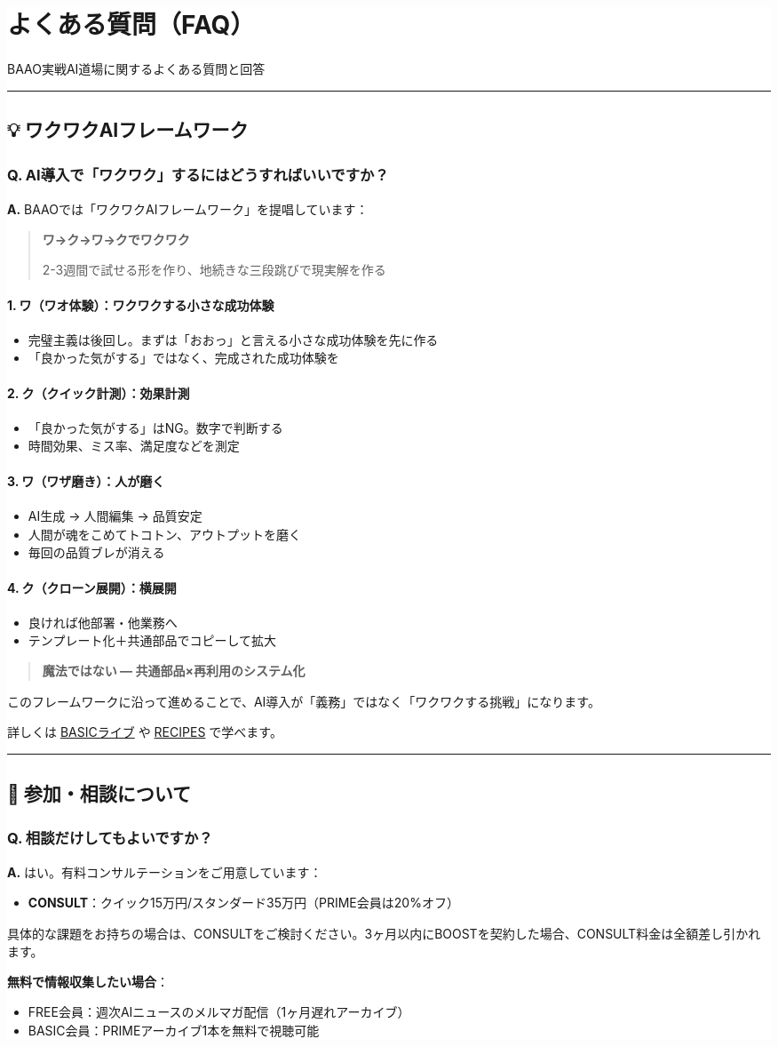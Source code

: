 # よくある質問（FAQ）

BAAO実戦AI道場に関するよくある質問と回答

---

## 💡 ワクワクAIフレームワーク

### Q. AI導入で「ワクワク」するにはどうすればいいですか？

**A.** BAAOでは「ワクワクAIフレームワーク」を提唱しています：

> **ワ→ク→ワ→クでワクワク**
>
> 2-3週間で試せる形を作り、地続きな三段跳びで現実解を作る

#### 1. **ワ（ワオ体験）**：ワクワクする小さな成功体験
- 完璧主義は後回し。まずは「おおっ」と言える小さな成功体験を先に作る
- 「良かった気がする」ではなく、完成された成功体験を

#### 2. **ク（クイック計測）**：効果計測
- 「良かった気がする」はNG。数字で判断する
- 時間効果、ミス率、満足度などを測定

#### 3. **ワ（ワザ磨き）**：人が磨く
- AI生成 → 人間編集 → 品質安定
- 人間が魂をこめてトコトン、アウトプットを磨く
- 毎回の品質ブレが消える

#### 4. **ク（クローン展開）**：横展開
- 良ければ他部署・他業務へ
- テンプレート化＋共通部品でコピーして拡大

> **魔法ではない — 共通部品×再利用のシステム化**

このフレームワークに沿って進めることで、AI導入が「義務」ではなく「ワクワクする挑戦」になります。

詳しくは [BASICライブ](./programs/README.md#basic) や [RECIPES](./programs/README.md#recipes) で学べます。

---

## 🤝 参加・相談について

### Q. 相談だけしてもよいですか？

**A.** はい。有料コンサルテーションをご用意しています：

- **CONSULT**：クイック15万円/スタンダード35万円（PRIME会員は20%オフ）

具体的な課題をお持ちの場合は、CONSULTをご検討ください。3ヶ月以内にBOOSTを契約した場合、CONSULT料金は全額差し引かれます。

**無料で情報収集したい場合**：
- FREE会員：週次AIニュースのメルマガ配信（1ヶ月遅れアーカイブ）
- BASIC会員：PRIMEアーカイブ1本を無料で視聴可能
